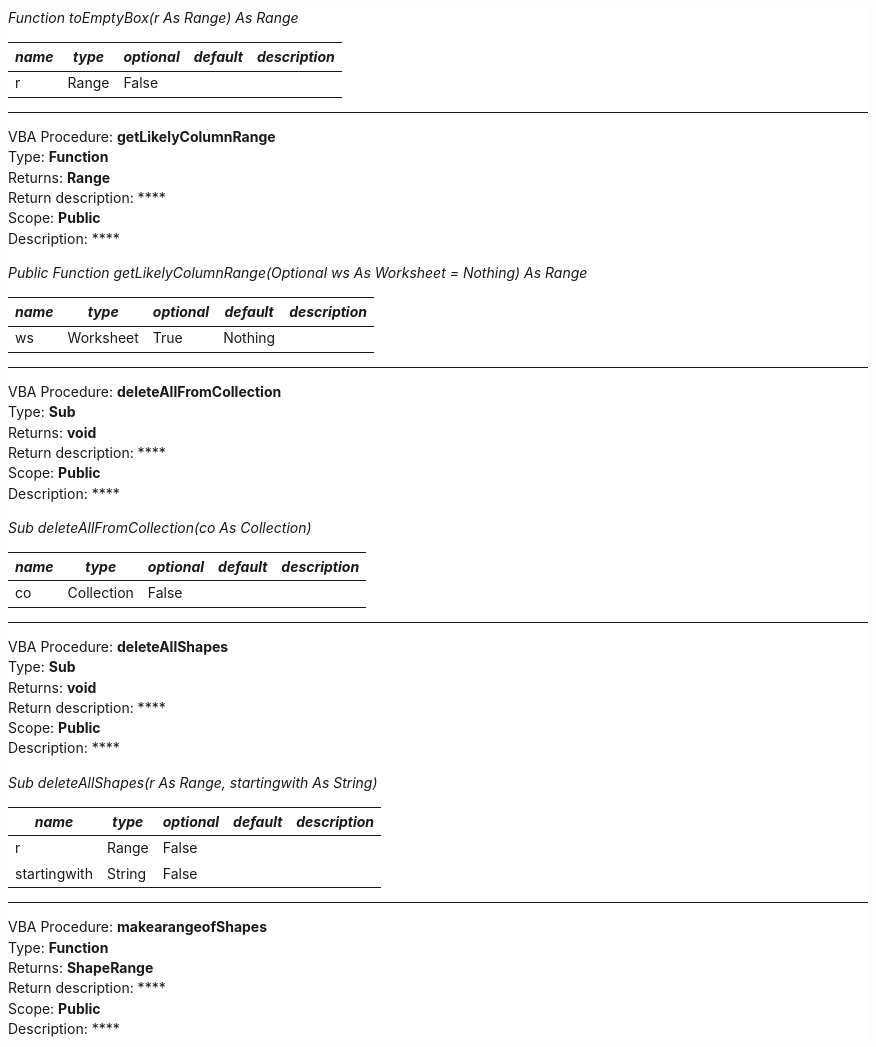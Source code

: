 *Function toEmptyBox(r As Range) As Range*  

*name*|*type*|*optional*|*default*|*description*
---|---|---|---|---
r|Range|False||


---
VBA Procedure: **getLikelyColumnRange**  
Type: **Function**  
Returns: **Range**  
Return description: ****  
Scope: **Public**  
Description: ****  

*Public Function getLikelyColumnRange(Optional ws As Worksheet = Nothing) As Range*  

*name*|*type*|*optional*|*default*|*description*
---|---|---|---|---
ws|Worksheet|True| Nothing|


---
VBA Procedure: **deleteAllFromCollection**  
Type: **Sub**  
Returns: **void**  
Return description: ****  
Scope: **Public**  
Description: ****  

*Sub deleteAllFromCollection(co As Collection)*  

*name*|*type*|*optional*|*default*|*description*
---|---|---|---|---
co|Collection|False||


---
VBA Procedure: **deleteAllShapes**  
Type: **Sub**  
Returns: **void**  
Return description: ****  
Scope: **Public**  
Description: ****  

*Sub deleteAllShapes(r As Range, startingwith As String)*  

*name*|*type*|*optional*|*default*|*description*
---|---|---|---|---
r|Range|False||
startingwith|String|False||


---
VBA Procedure: **makearangeofShapes**  
Type: **Function**  
Returns: **ShapeRange**  
Return description: ****  
Scope: **Public**  
Description: ****  
